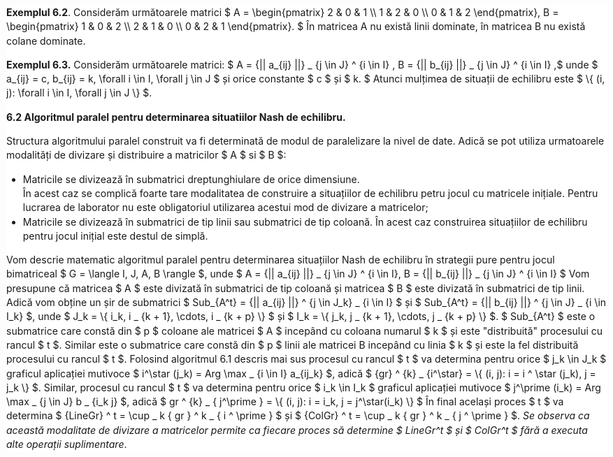 
**Exemplul 6.2**. 
Considerăm următoarele matrici 
$
A = \begin{pmatrix}
 2 & 0 & 1 \\\\
 1 & 2 & 0 \\\\
 0 & 1 & 2
\end{pmatrix},
B = \begin{pmatrix}
 1 & 0 & 2 \\\\
 2 & 1 & 0 \\\\
 0 & 2 & 1
\end{pmatrix}.
$
În matricea A nu există linii dominate, în matricea B nu există colane dominate.

**Exemplul 6.3.** Considerăm următoarele matrici:
$  A = {|| a_{ij} ||} _ {j \in J} ^ {i \in I} , B = {|| b_{ij} ||} _ {j \in J} ^ {i \in I} ,$
unde $ a_{ij} = c, b_{ij} = k, \forall i \in I, \forall j \in J $ și orice constante $ c $ și $ k. $
Atunci mulțimea de situații de echilibru este $ \\{ (i, j): \forall i \in I, \forall j \in J \\} $.


**6.2 Algoritmul paralel pentru determinarea situatiilor Nash de echilibru.**

Structura algoritmului paralel construit va fi determinată de modul de paralelizare la nivel de date. 
Adică se pot utiliza urmatoarele modalități de divizare și distribuire a matricilor $ A $ si $ B $:

- Matricile se divizează în submatrici dreptunghiulare de orice dimensiune.  
  În acest caz se complică foarte tare modalitatea de construire a situațiilor de echilibru petru jocul cu matricele 
  inițiale. Pentru lucrarea de laborator nu este obligatoriul utilizarea acestui mod de divizare a matricelor; 
- Matricile se divizează în submatrici de tip linii sau submatrici de tip coloană. În acest caz 
  construirea situațiilor de echilibru pentru jocul inițial este destul de simplă. 

Vom descrie matematic algoritmul paralel pentru determinarea situațiilor Nash de echilibru în strategii 
pure pentru jocul bimatriceal $ G = \langle I, J, A, B \rangle $, unde $ A = {|| a_{ij} ||} _ {j \in J} ^ {i \in I}, B = {|| b_{ij} ||} _ {j \in J} ^ {i \in I} $
Vom presupune că matricea $ A $ este divizată în submatrici de tip coloană și matricea $ B $ este divizată în submatrici de tip linii.
Adică vom obține un șir de submatrici $ Sub_{A^t} = {|| a_{ij} ||} ^ {j \in J_k} _ {i \in I} $ și $ Sub_{A^t} = {|| b_{ij} ||} ^ {j \in J} _ {i \in I_k} $, 
unde $ J_k = \\{ i_k, i _ {k + 1}, \cdots, i _ {k + p} \\} $ și $ I_k = \\{ j_k, j _ {k + 1}, \cdots, j _ {k + p} \\} $.
$ Sub_{A^t} $ este o submatrice care constă din $ p $ coloane ale matricei $ A $ incepând cu coloana numarul $ k $ și este "distribuită" procesului cu rancul $ t $. 
Similar este o submatrice care constă din $ p $ linii ale matricei B incepând cu linia $ k $ și este la fel distribuită procesului cu 
rancul $ t $.
Folosind algoritmul 6.1 descris mai sus procesul cu rancul $ t $ va determina pentru orice $ j_k \in J_k $ 
graficul aplicației mutivoce $ i^\star (j_k) = Arg \max _ {i \in I} a_{ij_k} $, 
adică $ {gr} ^ {k} _ {i^\star} = \\{ (i, j): i = i ^ \star (j_k), j = j_k \\} $.
Similar, procesul cu rancul $ t $ va determina pentru orice $ i_k \in I_k $ graficul aplicației mutivoce 
$ j^\prime (i_k) = Arg \max _ {j \in J} b _ {i_k j} $, 
adică $ gr ^ {k} _ { j^\prime } = \\{ (i, j): i = i_k, j = j^\star(i_k) \\} $
În final același proces $ t $ va determina $ {LineGr} ^ t = \cup _ k { gr } ^ k _ { i ^ \prime } $ 
și $ {ColGr} ^ t = \cup _ k { gr } ^ k _ { j ^ \prime } $. 
*Se observa ca această modalitate de divizare a matricelor permite ca fiecare proces să determine $ LineGr^t $ și $ ColGr^t $ fără a executa alte operații suplimentare*.